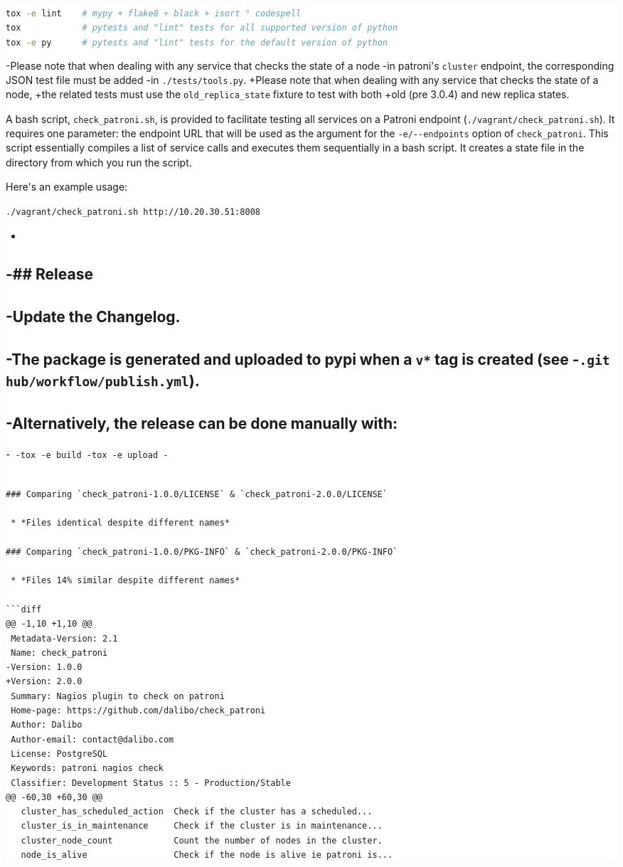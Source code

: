    ```bash
   tox -e lint    # mypy + flake8 + black + isort ° codespell
   tox            # pytests and "lint" tests for all supported version of python
   tox -e py      # pytests and "lint" tests for the default version of python
   ```
 
-Please note that when dealing with any service that checks the state of a node
-in patroni's `cluster` endpoint, the corresponding JSON test file must be added
-in `./tests/tools.py`.
+Please note that when dealing with any service that checks the state of a node,
+the related tests must use the `old_replica_state` fixture to test with both
+old (pre 3.0.4) and new replica states.
 
 A bash script, `check_patroni.sh`, is provided to facilitate testing all
 services on a Patroni endpoint (`./vagrant/check_patroni.sh`). It requires one
 parameter: the endpoint URL that will be used as the argument for the
 `-e/--endpoints` option of `check_patroni`. This script essentially compiles a
 list of service calls and executes them sequentially in a bash script. It
 creates a state file in the directory from which you run the script.
 
 Here's an example usage:
 
 ```bash
 ./vagrant/check_patroni.sh http://10.20.30.51:8008
 ```
-
-## Release
-
-Update the Changelog.
-
-The package is generated and uploaded to pypi when a `v*` tag is created (see
-`.github/workflow/publish.yml`).
-
-Alternatively, the release can be done manually with:
-
-```
-tox -e build
-tox -e upload
-```
```

### Comparing `check_patroni-1.0.0/LICENSE` & `check_patroni-2.0.0/LICENSE`

 * *Files identical despite different names*

### Comparing `check_patroni-1.0.0/PKG-INFO` & `check_patroni-2.0.0/PKG-INFO`

 * *Files 14% similar despite different names*

```diff
@@ -1,10 +1,10 @@
 Metadata-Version: 2.1
 Name: check_patroni
-Version: 1.0.0
+Version: 2.0.0
 Summary: Nagios plugin to check on patroni
 Home-page: https://github.com/dalibo/check_patroni
 Author: Dalibo
 Author-email: contact@dalibo.com
 License: PostgreSQL
 Keywords: patroni nagios check
 Classifier: Development Status :: 5 - Production/Stable
@@ -60,30 +60,30 @@
   cluster_has_scheduled_action  Check if the cluster has a scheduled...
   cluster_is_in_maintenance     Check if the cluster is in maintenance...
   cluster_node_count            Count the number of nodes in the cluster.
   node_is_alive                 Check if the node is alive ie patroni is...
```